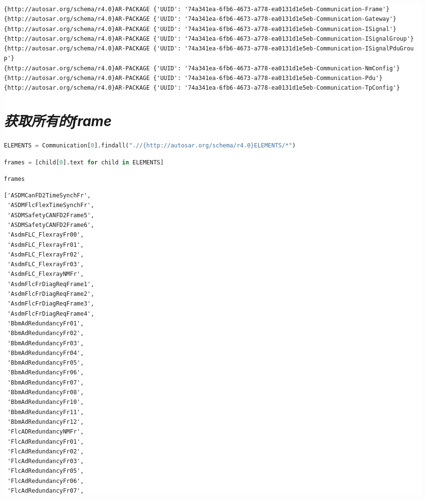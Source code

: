    {http://autosar.org/schema/r4.0}AR-PACKAGE {'UUID': '74a341ea-6fb6-4673-a778-ea0131d1e5eb-Communication-Frame'}
    {http://autosar.org/schema/r4.0}AR-PACKAGE {'UUID': '74a341ea-6fb6-4673-a778-ea0131d1e5eb-Communication-Gateway'}
    {http://autosar.org/schema/r4.0}AR-PACKAGE {'UUID': '74a341ea-6fb6-4673-a778-ea0131d1e5eb-Communication-ISignal'}
    {http://autosar.org/schema/r4.0}AR-PACKAGE {'UUID': '74a341ea-6fb6-4673-a778-ea0131d1e5eb-Communication-ISignalGroup'}
    {http://autosar.org/schema/r4.0}AR-PACKAGE {'UUID': '74a341ea-6fb6-4673-a778-ea0131d1e5eb-Communication-ISignalPduGroup'}
    {http://autosar.org/schema/r4.0}AR-PACKAGE {'UUID': '74a341ea-6fb6-4673-a778-ea0131d1e5eb-Communication-NmConfig'}
    {http://autosar.org/schema/r4.0}AR-PACKAGE {'UUID': '74a341ea-6fb6-4673-a778-ea0131d1e5eb-Communication-Pdu'}
    {http://autosar.org/schema/r4.0}AR-PACKAGE {'UUID': '74a341ea-6fb6-4673-a778-ea0131d1e5eb-Communication-TpConfig'}
    

# *获取所有的frame*


```python
ELEMENTS = Communication[0].findall(".//{http://autosar.org/schema/r4.0}ELEMENTS/*")
```


```python
frames = [child[0].text for child in ELEMENTS]
```


```python
frames
```




    ['ASDMCanFD2TimeSynchFr',
     'ASDMFlcFlexTimeSynchFr',
     'ASDMSafetyCANFD2Frame5',
     'ASDMSafetyCANFD2Frame6',
     'AsdmFLC_FlexrayFr00',
     'AsdmFLC_FlexrayFr01',
     'AsdmFLC_FlexrayFr02',
     'AsdmFLC_FlexrayFr03',
     'AsdmFLC_FlexrayNMFr',
     'AsdmFlcFrDiagReqFrame1',
     'AsdmFlcFrDiagReqFrame2',
     'AsdmFlcFrDiagReqFrame3',
     'AsdmFlcFrDiagReqFrame4',
     'BbmAdRedundancyFr01',
     'BbmAdRedundancyFr02',
     'BbmAdRedundancyFr03',
     'BbmAdRedundancyFr04',
     'BbmAdRedundancyFr05',
     'BbmAdRedundancyFr06',
     'BbmAdRedundancyFr07',
     'BbmAdRedundancyFr08',
     'BbmAdRedundancyFr10',
     'BbmAdRedundancyFr11',
     'BbmAdRedundancyFr12',
     'FlcADRedundancyNMFr',
     'FlcAdRedundancyFr01',
     'FlcAdRedundancyFr02',
     'FlcAdRedundancyFr03',
     'FlcAdRedundancyFr05',
     'FlcAdRedundancyFr06',
     'FlcAdRedundancyFr07',